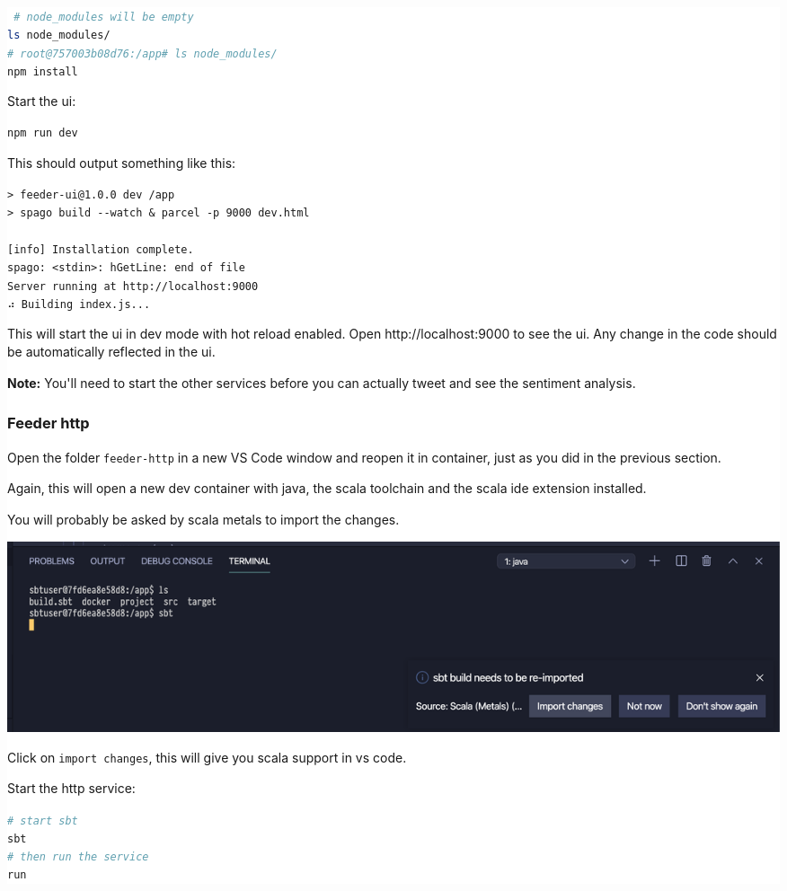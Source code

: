 ```sh
 # node_modules will be empty
ls node_modules/
# root@757003b08d76:/app# ls node_modules/   
npm install
```

Start the ui:
```sh
npm run dev  
```
This should output something like this:
``` 
> feeder-ui@1.0.0 dev /app
> spago build --watch & parcel -p 9000 dev.html

[info] Installation complete.
spago: <stdin>: hGetLine: end of file
Server running at http://localhost:9000 
⠴ Building index.js...
```
This will start the ui in dev mode with hot reload enabled. Open http://localhost:9000 to see the ui.
Any change in the code should be automatically reflected in the ui. 

**Note:** You'll need to start the other services before you can actually tweet and see the sentiment analysis.

### Feeder http

Open the folder `feeder-http` in a new VS Code window and reopen it in container, just as you did in the previous section.

Again, this will open a new dev container with java, the scala toolchain and the scala ide extension installed.

You will probably be asked by scala metals to import the changes. 

![metals](docs/metals.png)

Click on `import changes`, this will give you scala support in vs code.

Start the http service:
```sh
# start sbt
sbt
# then run the service
run
```
